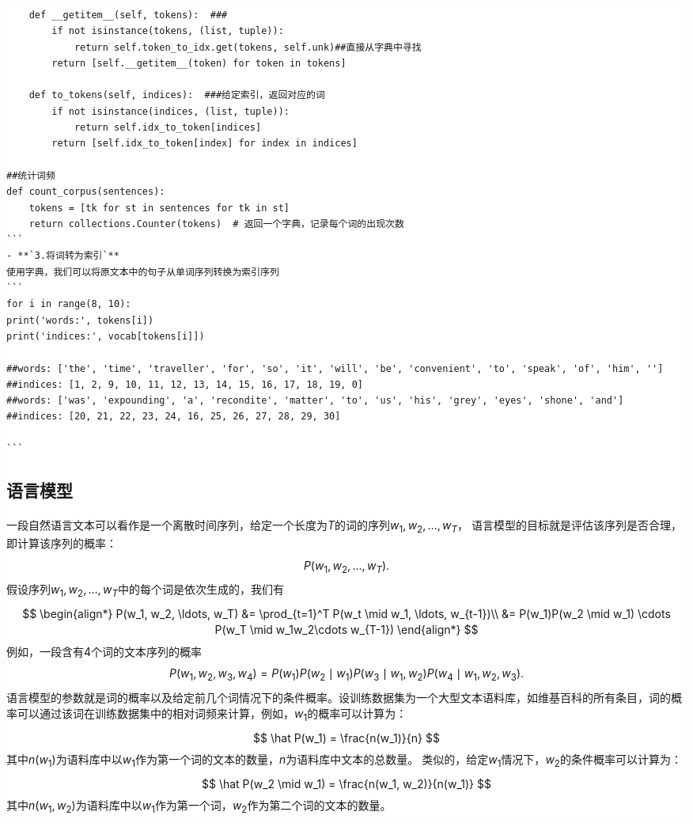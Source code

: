 		def __getitem__(self, tokens):  ###
			if not isinstance(tokens, (list, tuple)):
				return self.token_to_idx.get(tokens, self.unk)##直接从字典中寻找
			return [self.__getitem__(token) for token in tokens]

		def to_tokens(self, indices):  ###给定索引，返回对应的词
			if not isinstance(indices, (list, tuple)):
				return self.idx_to_token[indices]
			return [self.idx_to_token[index] for index in indices]

	##统计词频
	def count_corpus(sentences):
		tokens = [tk for st in sentences for tk in st]
		return collections.Counter(tokens)  # 返回一个字典，记录每个词的出现次数
	```
	- **`3.将词转为索引`**
	使用字典，我们可以将原文本中的句子从单词序列转换为索引序列
	```
	for i in range(8, 10):
    print('words:', tokens[i])
    print('indices:', vocab[tokens[i]])

	##words: ['the', 'time', 'traveller', 'for', 'so', 'it', 'will', 'be', 'convenient', 'to', 'speak', 'of', 'him', '']
	##indices: [1, 2, 9, 10, 11, 12, 13, 14, 15, 16, 17, 18, 19, 0]
	##words: ['was', 'expounding', 'a', 'recondite', 'matter', 'to', 'us', 'his', 'grey', 'eyes', 'shone', 'and']
	##indices: [20, 21, 22, 23, 24, 16, 25, 26, 27, 28, 29, 30]
	
	```
	
## 语言模型


一段自然语言文本可以看作是一个离散时间序列，给定一个长度为$T$的词的序列$w_1, w_2, \ldots, w_T$，
语言模型的目标就是评估该序列是否合理，即计算该序列的概率：
$$
P(w_1, w_2, \ldots, w_T).
$$
假设序列$w_1, w_2, \ldots, w_T$中的每个词是依次生成的，我们有
$$
\begin{align*}
P(w_1, w_2, \ldots, w_T)
&= \prod_{t=1}^T P(w_t \mid w_1, \ldots, w_{t-1})\\
&= P(w_1)P(w_2 \mid w_1) \cdots P(w_T \mid w_1w_2\cdots w_{T-1})
\end{align*}
$$
例如，一段含有4个词的文本序列的概率
$$
P(w_1, w_2, w_3, w_4) =  P(w_1) P(w_2 \mid w_1) P(w_3 \mid w_1, w_2) P(w_4 \mid w_1, w_2, w_3).
$$
语言模型的参数就是词的概率以及给定前几个词情况下的条件概率。设训练数据集为一个大型文本语料库，如维基百科的所有条目，词的概率可以通过该词在训练数据集中的相对词频来计算，例如，$w_1$的概率可以计算为：
$$
\hat P(w_1) = \frac{n(w_1)}{n}
$$
其中$n(w_1)$为语料库中以$w_1$作为第一个词的文本的数量，$n$为语料库中文本的总数量。
类似的，给定$w_1$情况下，$w_2$的条件概率可以计算为：
$$
\hat P(w_2 \mid w_1) = \frac{n(w_1, w_2)}{n(w_1)}
$$
其中$n(w_1, w_2)$为语料库中以$w_1$作为第一个词，$w_2$作为第二个词的文本的数量。
